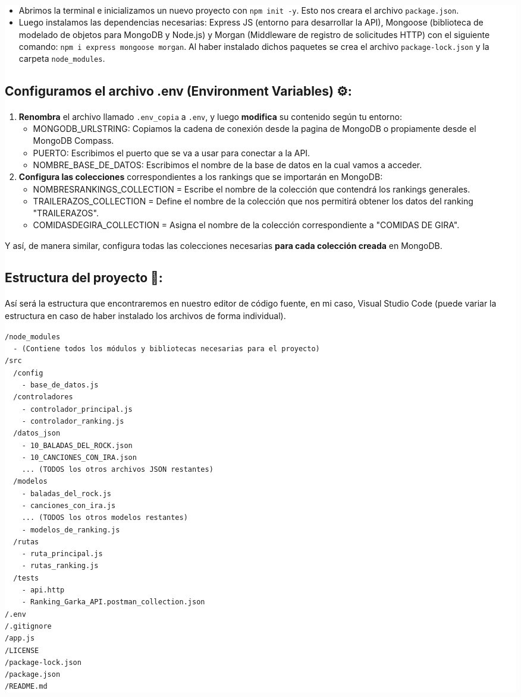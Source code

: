 - Abrimos la terminal e inicializamos un nuevo proyecto con `npm init -y`. Esto nos creara el archivo `package.json`.
- Luego instalamos las dependencias necesarias: Express JS (entorno para desarrollar la API), Mongoose (biblioteca de modelado de objetos para MongoDB y Node.js) y Morgan (Middleware de registro de solicitudes HTTP) con el siguiente comando: `npm i express mongoose morgan`. Al haber instalado dichos paquetes se crea el archivo `package-lock.json` y la carpeta `node_modules`.

## Configuramos el archivo .env (Environment Variables) ⚙️:

1. **Renombra** el archivo llamado `.env_copia` a `.env`, y luego **modifica** su contenido según tu entorno:
   - MONGODB_URLSTRING: Copiamos la cadena de conexión desde la pagina de MongoDB o propiamente desde el MongoDB Compass.
   - PUERTO: Escribimos el puerto que se va a usar para conectar a la API.
   - NOMBRE_BASE_DE_DATOS: Escribimos el nombre de la base de datos en la cual vamos a acceder.
2. **Configura las colecciones** correspondientes a los rankings que se importarán en MongoDB:
   - NOMBRESRANKINGS_COLLECTION = Escribe el nombre de la colección que contendrá los rankings generales.
   - TRAILERAZOS_COLLECTION = Define el nombre de la colección que nos permitirá obtener los datos del ranking "TRAILERAZOS".
   - COMIDASDEGIRA_COLLECTION = Asigna el nombre de la colección correspondiente a "COMIDAS DE GIRA". <br>

Y así, de manera similar, configura todas las colecciones necesarias **para cada colección creada** en MongoDB.

## Estructura del proyecto 📂:

Así será la estructura que encontraremos en nuestro editor de código fuente, en mi caso, Visual Studio Code (puede variar la estructura en caso de haber instalado los archivos de forma individual).

```plaintext
/node_modules
  - (Contiene todos los módulos y bibliotecas necesarias para el proyecto)
/src
  /config
    - base_de_datos.js
  /controladores
    - controlador_principal.js
    - controlador_ranking.js
  /datos_json
    - 10_BALADAS_DEL_ROCK.json
    - 10_CANCIONES_CON_IRA.json
    ... (TODOS los otros archivos JSON restantes)
  /modelos
    - baladas_del_rock.js
    - canciones_con_ira.js
    ... (TODOS los otros modelos restantes)
    - modelos_de_ranking.js
  /rutas
    - ruta_principal.js
    - rutas_ranking.js
  /tests
    - api.http
    - Ranking_Garka_API.postman_collection.json
/.env
/.gitignore
/app.js
/LICENSE
/package-lock.json
/package.json
/README.md

```
